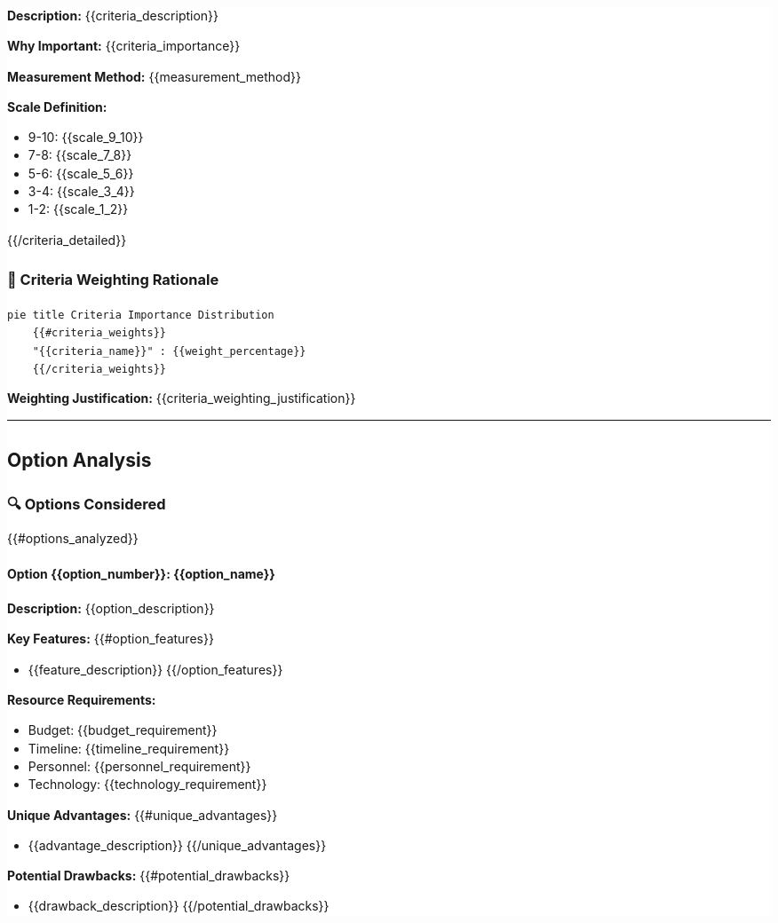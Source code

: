 **Description:** {{criteria_description}}

**Why Important:** {{criteria_importance}}

**Measurement Method:** {{measurement_method}}

**Scale Definition:**
- 9-10: {{scale_9_10}}
- 7-8: {{scale_7_8}}
- 5-6: {{scale_5_6}}
- 3-4: {{scale_3_4}}
- 1-2: {{scale_1_2}}

{{/criteria_detailed}}

### 🎯 Criteria Weighting Rationale

```mermaid
pie title Criteria Importance Distribution
    {{#criteria_weights}}
    "{{criteria_name}}" : {{weight_percentage}}
    {{/criteria_weights}}
```

**Weighting Justification:**
{{criteria_weighting_justification}}

---

## Option Analysis

### 🔍 Options Considered

{{#options_analyzed}}
#### Option {{option_number}}: {{option_name}}

**Description:** {{option_description}}

**Key Features:**
{{#option_features}}
- {{feature_description}}
{{/option_features}}

**Resource Requirements:**
- Budget: {{budget_requirement}}
- Timeline: {{timeline_requirement}}
- Personnel: {{personnel_requirement}}
- Technology: {{technology_requirement}}

**Unique Advantages:**
{{#unique_advantages}}
- {{advantage_description}}
{{/unique_advantages}}

**Potential Drawbacks:**
{{#potential_drawbacks}}
- {{drawback_description}}
{{/potential_drawbacks}}
